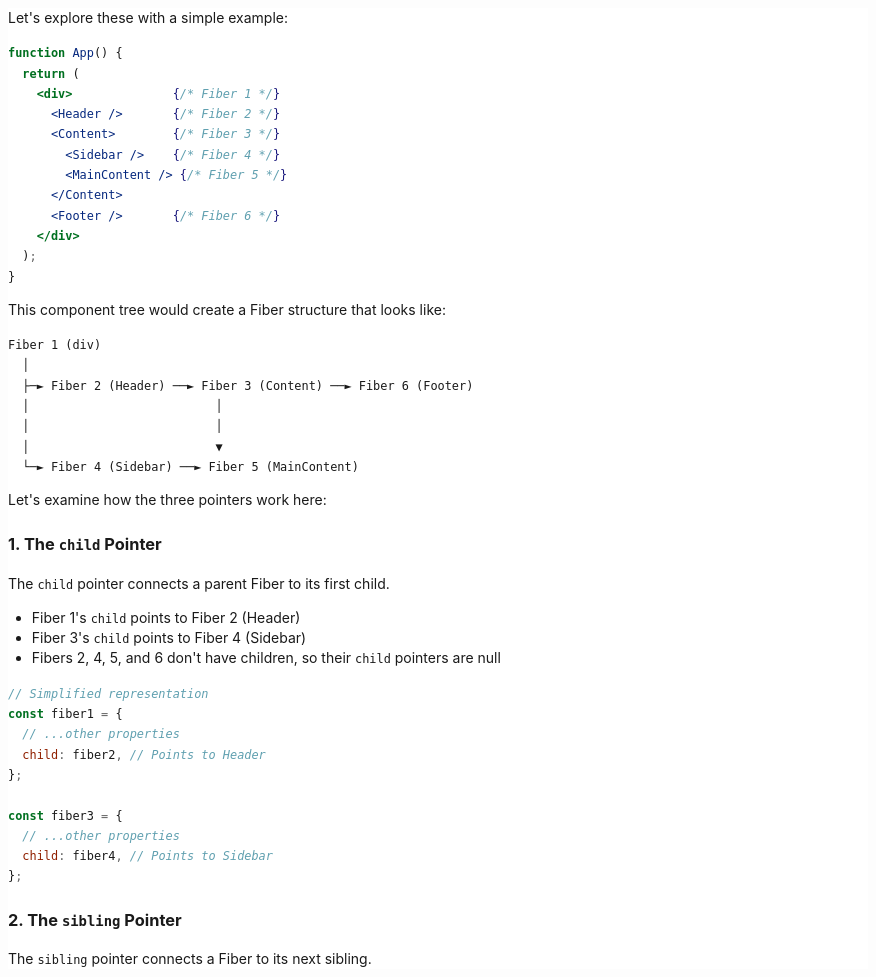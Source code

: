 Let's explore these with a simple example:

```jsx
function App() {
  return (
    <div>              {/* Fiber 1 */}
      <Header />       {/* Fiber 2 */}
      <Content>        {/* Fiber 3 */}
        <Sidebar />    {/* Fiber 4 */}
        <MainContent /> {/* Fiber 5 */}
      </Content>
      <Footer />       {/* Fiber 6 */}
    </div>
  );
}
```

This component tree would create a Fiber structure that looks like:

```
Fiber 1 (div)
  │
  ├─► Fiber 2 (Header) ──► Fiber 3 (Content) ──► Fiber 6 (Footer)
  │                          │
  │                          │
  │                          ▼
  └─► Fiber 4 (Sidebar) ──► Fiber 5 (MainContent)
```

Let's examine how the three pointers work here:

### 1. The `child` Pointer

The `child` pointer connects a parent Fiber to its first child.

* Fiber 1's `child` points to Fiber 2 (Header)
* Fiber 3's `child` points to Fiber 4 (Sidebar)
* Fibers 2, 4, 5, and 6 don't have children, so their `child` pointers are null

```javascript
// Simplified representation
const fiber1 = {
  // ...other properties
  child: fiber2, // Points to Header
};

const fiber3 = {
  // ...other properties
  child: fiber4, // Points to Sidebar
};
```

### 2. The `sibling` Pointer

The `sibling` pointer connects a Fiber to its next sibling.
